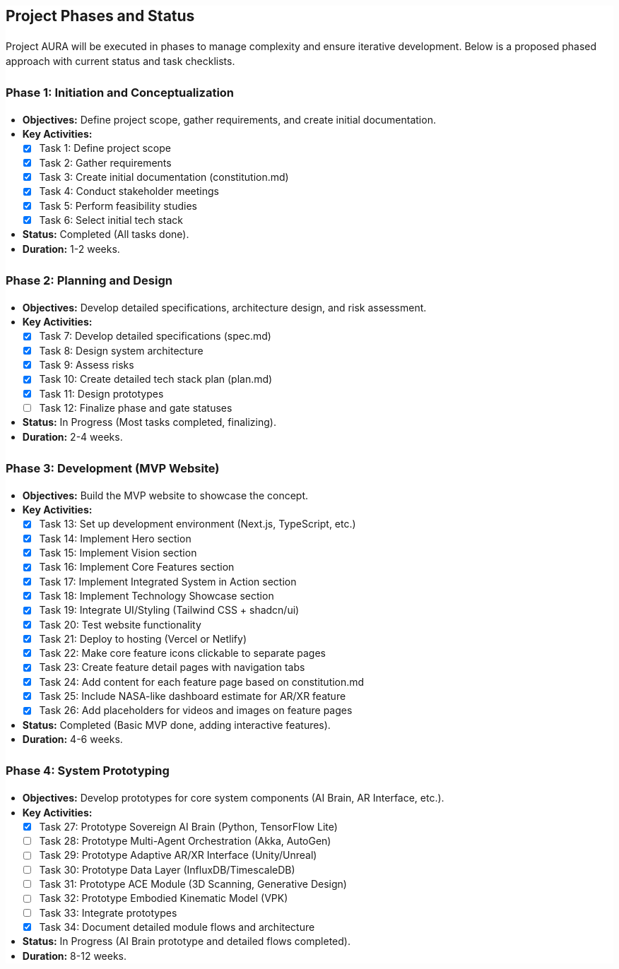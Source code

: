 ## Project Phases and Status
Project AURA will be executed in phases to manage complexity and ensure iterative development. Below is a proposed phased approach with current status and task checklists.

### Phase 1: Initiation and Conceptualization
- **Objectives:** Define project scope, gather requirements, and create initial documentation.
- **Key Activities:**
  - [x] Task 1: Define project scope
  - [x] Task 2: Gather requirements
  - [x] Task 3: Create initial documentation (constitution.md)
  - [x] Task 4: Conduct stakeholder meetings
  - [x] Task 5: Perform feasibility studies
  - [x] Task 6: Select initial tech stack
- **Status:** Completed (All tasks done).
- **Duration:** 1-2 weeks.

### Phase 2: Planning and Design
- **Objectives:** Develop detailed specifications, architecture design, and risk assessment.
- **Key Activities:**
  - [x] Task 7: Develop detailed specifications (spec.md)
  - [x] Task 8: Design system architecture
  - [x] Task 9: Assess risks
  - [x] Task 10: Create detailed tech stack plan (plan.md)
  - [x] Task 11: Design prototypes
  - [ ] Task 12: Finalize phase and gate statuses
- **Status:** In Progress (Most tasks completed, finalizing).
- **Duration:** 2-4 weeks.

### Phase 3: Development (MVP Website)
- **Objectives:** Build the MVP website to showcase the concept.
- **Key Activities:**
  - [x] Task 13: Set up development environment (Next.js, TypeScript, etc.)
  - [x] Task 14: Implement Hero section
  - [x] Task 15: Implement Vision section
  - [x] Task 16: Implement Core Features section
  - [x] Task 17: Implement Integrated System in Action section
  - [x] Task 18: Implement Technology Showcase section
  - [x] Task 19: Integrate UI/Styling (Tailwind CSS + shadcn/ui)
  - [x] Task 20: Test website functionality
  - [x] Task 21: Deploy to hosting (Vercel or Netlify)
  - [x] Task 22: Make core feature icons clickable to separate pages
  - [x] Task 23: Create feature detail pages with navigation tabs
  - [x] Task 24: Add content for each feature page based on constitution.md
  - [x] Task 25: Include NASA-like dashboard estimate for AR/XR feature
  - [x] Task 26: Add placeholders for videos and images on feature pages
- **Status:** Completed (Basic MVP done, adding interactive features).
- **Duration:** 4-6 weeks.

### Phase 4: System Prototyping
- **Objectives:** Develop prototypes for core system components (AI Brain, AR Interface, etc.).
- **Key Activities:**
  - [x] Task 27: Prototype Sovereign AI Brain (Python, TensorFlow Lite)
  - [ ] Task 28: Prototype Multi-Agent Orchestration (Akka, AutoGen)
  - [ ] Task 29: Prototype Adaptive AR/XR Interface (Unity/Unreal)
  - [ ] Task 30: Prototype Data Layer (InfluxDB/TimescaleDB)
  - [ ] Task 31: Prototype ACE Module (3D Scanning, Generative Design)
  - [ ] Task 32: Prototype Embodied Kinematic Model (VPK)
  - [ ] Task 33: Integrate prototypes
  - [x] Task 34: Document detailed module flows and architecture
- **Status:** In Progress (AI Brain prototype and detailed flows completed).
- **Duration:** 8-12 weeks.
